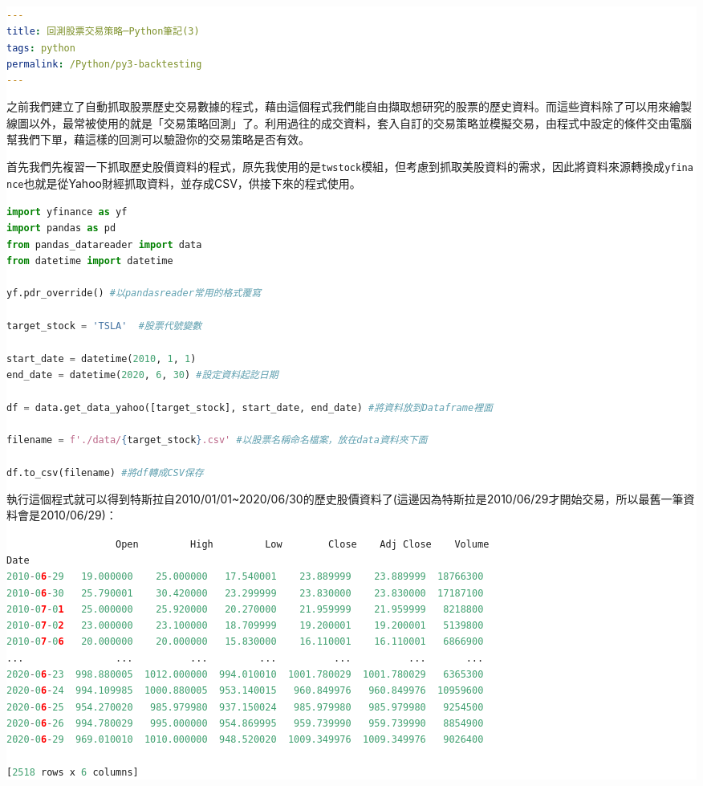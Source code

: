 ```yaml
---
title: 回測股票交易策略─Python筆記(3)
tags: python
permalink: /Python/py3-backtesting
---
```


之前我們建立了自動抓取股票歷史交易數據的程式，藉由這個程式我們能自由擷取想研究的股票的歷史資料。而這些資料除了可以用來繪製線圖以外，最常被使用的就是「交易策略回測」了。利用過往的成交資料，套入自訂的交易策略並模擬交易，由程式中設定的條件交由電腦幫我們下單，藉這樣的回測可以驗證你的交易策略是否有效。

首先我們先複習一下抓取歷史股價資料的程式，原先我使用的是`twstock`模組，但考慮到抓取美股資料的需求，因此將資料來源轉換成`yfinance`也就是從Yahoo財經抓取資料，並存成CSV，供接下來的程式使用。

```python
import yfinance as yf
import pandas as pd
from pandas_datareader import data
from datetime import datetime

yf.pdr_override() #以pandasreader常用的格式覆寫

target_stock = 'TSLA'  #股票代號變數

start_date = datetime(2010, 1, 1)
end_date = datetime(2020, 6, 30) #設定資料起訖日期

df = data.get_data_yahoo([target_stock], start_date, end_date) #將資料放到Dataframe裡面

filename = f'./data/{target_stock}.csv' #以股票名稱命名檔案，放在data資料夾下面

df.to_csv(filename) #將df轉成CSV保存
```

執行這個程式就可以得到特斯拉自2010/01/01~2020/06/30的歷史股價資料了(這邊因為特斯拉是2010/06/29才開始交易，所以最舊一筆資料會是2010/06/29)：

```python
                   Open         High         Low        Close    Adj Close    Volume
Date
2010-06-29   19.000000    25.000000   17.540001    23.889999    23.889999  18766300
2010-06-30   25.790001    30.420000   23.299999    23.830000    23.830000  17187100
2010-07-01   25.000000    25.920000   20.270000    21.959999    21.959999   8218800
2010-07-02   23.000000    23.100000   18.709999    19.200001    19.200001   5139800
2010-07-06   20.000000    20.000000   15.830000    16.110001    16.110001   6866900
...                ...          ...         ...          ...          ...       ...
2020-06-23  998.880005  1012.000000  994.010010  1001.780029  1001.780029   6365300
2020-06-24  994.109985  1000.880005  953.140015   960.849976   960.849976  10959600
2020-06-25  954.270020   985.979980  937.150024   985.979980   985.979980   9254500
2020-06-26  994.780029   995.000000  954.869995   959.739990   959.739990   8854900
2020-06-29  969.010010  1010.000000  948.520020  1009.349976  1009.349976   9026400

[2518 rows x 6 columns]
```
